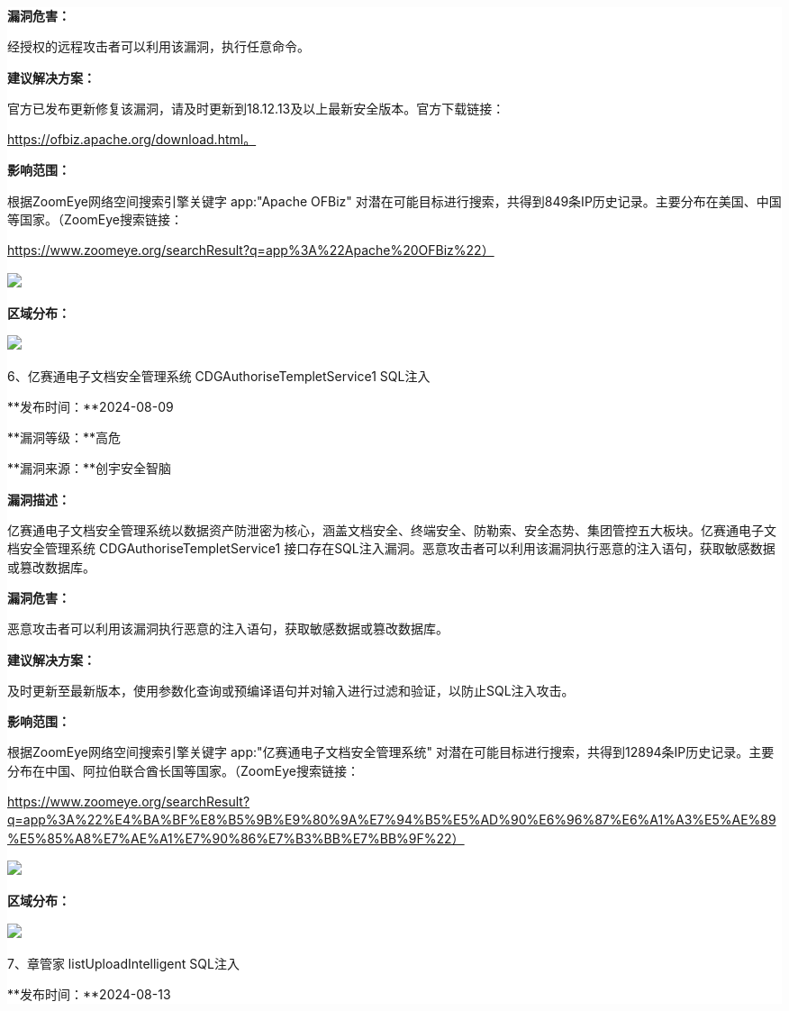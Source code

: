 **漏洞危害：**  
  
经授权的远程攻击者可以利用该漏洞，执行任意命令。  
  
**建议解决方案：**  
  
官方已发布更新修复该漏洞，请及时更新到18.12.13及以上最新安全版本。官方下载链接：  
  
https://ofbiz.apache.org/download.html。  
  
**影响范围：**  
  
根据ZoomEye网络空间搜索引擎关键字 app:"Apache OFBiz" 对潜在可能目标进行搜索，共得到849条IP历史记录。主要分布在美国、中国等国家。（ZoomEye搜索链接：  
  
https://www.zoomeye.org/searchResult?q=app%3A%22Apache%20OFBiz%22）  
  
![](https://mmbiz.qpic.cn/mmbiz_png/zCyMfA7bc0wIuYAiascpKxjXriaQbs2ibVy5Z3I4hTK5fbL7vfuNQah0TJvWRJ1AKepkNf3nss02rpK2C7KRt90dQ/640?wx_fmt=png&from=appmsg "")  
  
**区域分布：**  
  
![](https://mmbiz.qpic.cn/mmbiz_png/zCyMfA7bc0wIuYAiascpKxjXriaQbs2ibVymwpaQJ6DQaIRMXEHjvVg8HzsBObJxXvnqayorANKBKozciaN3zerxNw/640?wx_fmt=png&from=appmsg "")  
  
  
6、亿赛通电子文档安全管理系统 CDGAuthoriseTempletService1 SQL注入  
  
**发布时间：**2024-08-09  
  
**漏洞等级：**高危  
  
**漏洞来源：**创宇安全智脑  
  
**漏洞描述：**  
  
亿赛通电子文档安全管理系统以数据资产防泄密为核心，涵盖文档安全、终端安全、防勒索、安全态势、集团管控五大板块。亿赛通电子文档安全管理系统 CDGAuthoriseTempletService1 接口存在SQL注入漏洞。恶意攻击者可以利用该漏洞执行恶意的注入语句，获取敏感数据或篡改数据库。  
  
**漏洞危害：**  
  
恶意攻击者可以利用该漏洞执行恶意的注入语句，获取敏感数据或篡改数据库。  
  
**建议解决方案：**  
  
及时更新至最新版本，使用参数化查询或预编译语句并对输入进行过滤和验证，以防止SQL注入攻击。  
  
**影响范围：**  
  
根据ZoomEye网络空间搜索引擎关键字 app:"亿赛通电子文档安全管理系统" 对潜在可能目标进行搜索，共得到12894条IP历史记录。主要分布在中国、阿拉伯联合酋长国等国家。（ZoomEye搜索链接：  
  
https://www.zoomeye.org/searchResult?q=app%3A%22%E4%BA%BF%E8%B5%9B%E9%80%9A%E7%94%B5%E5%AD%90%E6%96%87%E6%A1%A3%E5%AE%89%E5%85%A8%E7%AE%A1%E7%90%86%E7%B3%BB%E7%BB%9F%22）  
  
![](https://mmbiz.qpic.cn/mmbiz_png/zCyMfA7bc0wIuYAiascpKxjXriaQbs2ibVyhSLalXFyrku47PM1mS5pg0F1zaib8xmY7Z1ZhenxtjaCmquicDxXZw7w/640?wx_fmt=png&from=appmsg "")  
  
**区域分布：**  
  
![](https://mmbiz.qpic.cn/mmbiz_png/zCyMfA7bc0wIuYAiascpKxjXriaQbs2ibVyngvU6bAYF8Ygbkt5eav9V0fFoRs8fQfo436cUvXJvvmWQIlZsxLX1Q/640?wx_fmt=png&from=appmsg "")  
  
  
7、章管家 listUploadIntelligent SQL注入  
  
**发布时间：**2024-08-13  
  